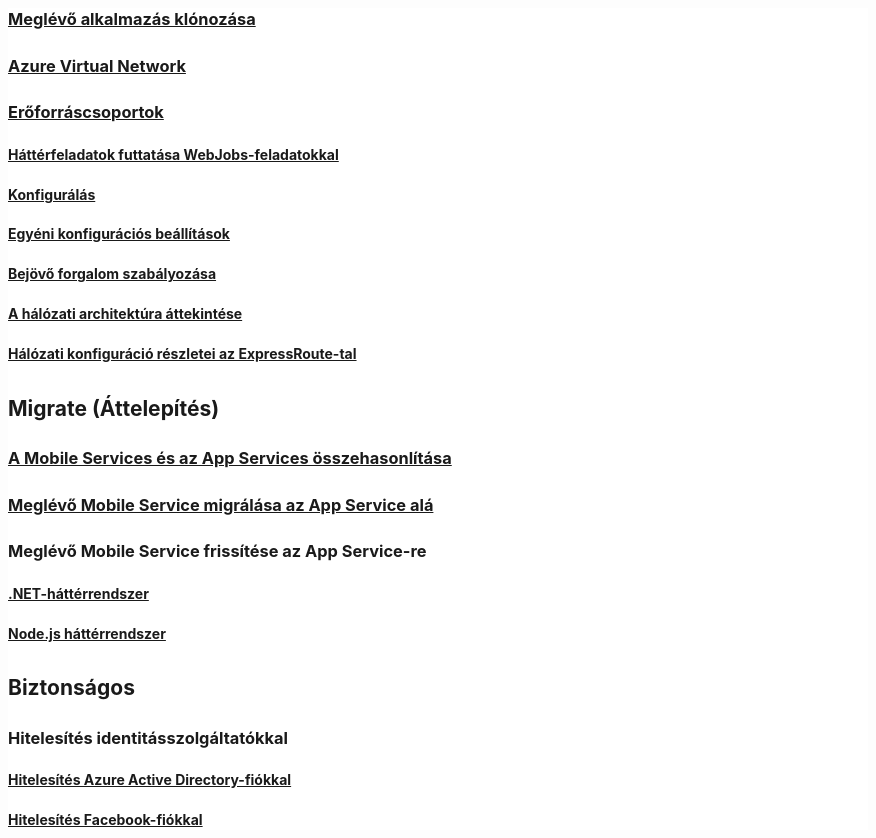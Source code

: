 ### [Meglévő alkalmazás klónozása](../app-service/app-service-web-app-cloning.md?toc=%2fazure%2fapp-service-mobile%2ftoc.json)
### [Azure Virtual Network](../app-service/web-sites-integrate-with-vnet.md?toc=%2fazure%2fapp-service-mobile%2ftoc.json)
### [Erőforráscsoportok](../azure-resource-manager/resource-group-move-resources.md?toc=%2fazure%2fapp-service-mobile%2ftoc.json#app-service-limitations)
#### [Háttérfeladatok futtatása WebJobs-feladatokkal](../app-service/web-sites-create-web-jobs.md?toc=%2fazure%2fapp-service-mobile%2ftoc.json)

#### [Konfigurálás](../app-service/environment/app-service-web-configure-an-app-service-environment.md?toc=%2fazure%2fapp-service-mobile%2ftoc.json)
#### [Egyéni konfigurációs beállítások](../app-service/environment/app-service-app-service-environment-custom-settings.md?toc=%2fazure%2fapp-service-mobile%2ftoc.json)
#### [Bejövő forgalom szabályozása](../app-service/environment/app-service-app-service-environment-control-inbound-traffic.md?toc=%2fazure%2fapp-service-mobile%2ftoc.json)
#### [A hálózati architektúra áttekintése](../app-service/environment/app-service-app-service-environment-network-architecture-overview.md?toc=%2fazure%2fapp-service-mobile%2ftoc.json)
#### [Hálózati konfiguráció részletei az ExpressRoute-tal](../app-service/environment/app-service-app-service-environment-network-configuration-expressroute.md?toc=%2fazure%2fapp-service-mobile%2ftoc.json)

## Migrate (Áttelepítés)
### [A Mobile Services és az App Services összehasonlítása](app-service-mobile-value-prop-migration-from-mobile-services.md)
### [Meglévő Mobile Service migrálása az App Service alá](app-service-mobile-migrating-from-mobile-services.md)
### Meglévő Mobile Service frissítése az App Service-re
#### [.NET-háttérrendszer](app-service-mobile-net-upgrading-from-mobile-services.md)
#### [Node.js háttérrendszer](app-service-mobile-node-backend-upgrading-from-mobile-services.md)

## Biztonságos
### Hitelesítés identitásszolgáltatókkal
#### [Hitelesítés Azure Active Directory-fiókkal](../app-service/app-service-mobile-how-to-configure-active-directory-authentication.md?toc=%2fazure%2fapp-service-mobile%2ftoc.json)
#### [Hitelesítés Facebook-fiókkal](../app-service/app-service-mobile-how-to-configure-facebook-authentication.md?toc=%2fazure%2fapp-service-mobile%2ftoc.json)